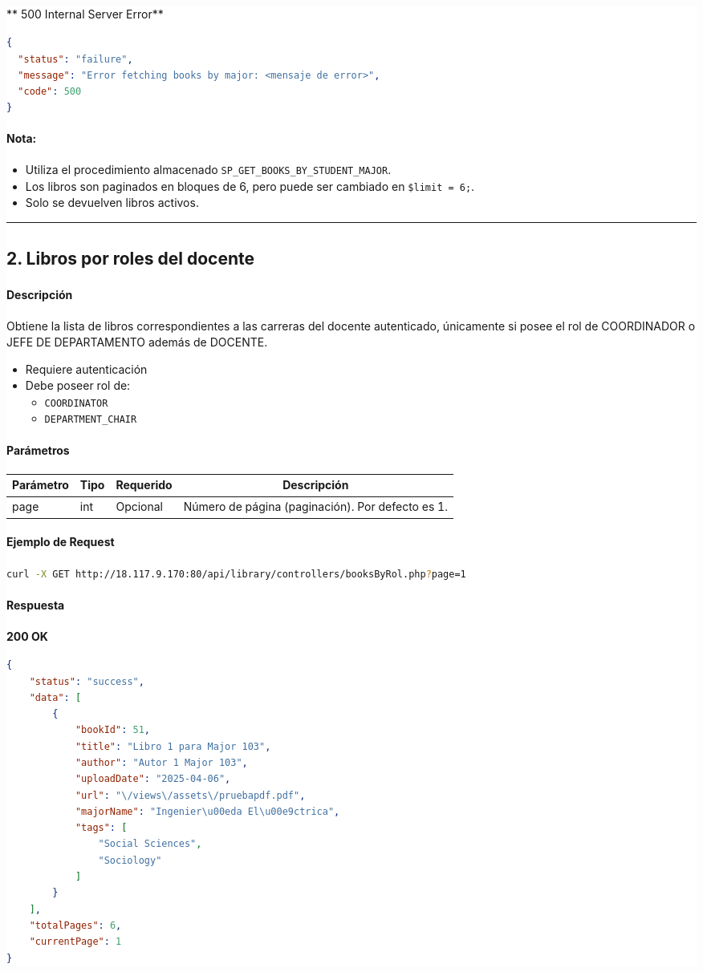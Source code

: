 ** 500 Internal Server Error**
```json
{
  "status": "failure",
  "message": "Error fetching books by major: <mensaje de error>",
  "code": 500
}
```

#### Nota:
- Utiliza el procedimiento almacenado `SP_GET_BOOKS_BY_STUDENT_MAJOR`.
- Los libros son paginados en bloques de 6, pero puede ser cambiado en `$limit = 6;`.
- Solo se devuelven libros activos.

___


## 2. Libros por roles del docente


#### Descripción
Obtiene la lista de libros correspondientes a las carreras del docente autenticado, únicamente si posee el rol de COORDINADOR o JEFE DE DEPARTAMENTO además de DOCENTE.

- Requiere autenticación
- Debe poseer rol de:
  - `COORDINATOR`
  - `DEPARTMENT_CHAIR`
 

#### Parámetros

| Parámetro | Tipo   | Requerido | Descripción                                      |
|-----------|--------|-----------|--------------------------------------------------|
| page      | int    | Opcional  | Número de página (paginación). Por defecto es 1. |

#### Ejemplo de Request
```bash
curl -X GET http://18.117.9.170:80/api/library/controllers/booksByRol.php?page=1
```

#### Respuesta

**200 OK**
```json
{
    "status": "success",
    "data": [
        {
            "bookId": 51,
            "title": "Libro 1 para Major 103",
            "author": "Autor 1 Major 103",
            "uploadDate": "2025-04-06",
            "url": "\/views\/assets\/pruebapdf.pdf",
            "majorName": "Ingenier\u00eda El\u00e9ctrica",
            "tags": [
                "Social Sciences",
                "Sociology"
            ]
        }
    ],
    "totalPages": 6,
    "currentPage": 1
}
```
